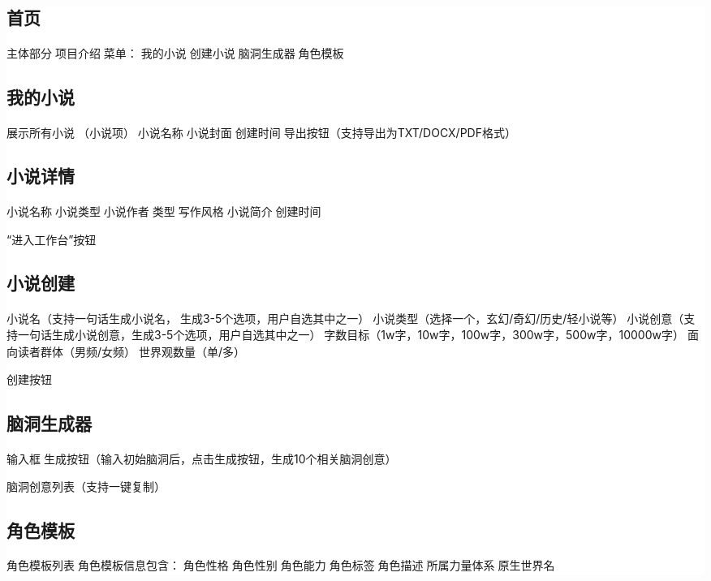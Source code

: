 ## 首页
主体部分
项目介绍
菜单：
我的小说
创建小说
脑洞生成器
角色模板

## 我的小说
展示所有小说
（小说项）
小说名称
小说封面
创建时间
导出按钮（支持导出为TXT/DOCX/PDF格式）


## 小说详情
小说名称
小说类型
小说作者
类型
写作风格
小说简介
创建时间

“进入工作台”按钮

## 小说创建
小说名（支持一句话生成小说名， 生成3-5个选项，用户自选其中之一）
小说类型（选择一个，玄幻/奇幻/历史/轻小说等）
小说创意（支持一句话生成小说创意，生成3-5个选项，用户自选其中之一）
字数目标（1w字，10w字，100w字，300w字，500w字，10000w字）
面向读者群体（男频/女频）
世界观数量（单/多）

创建按钮

## 脑洞生成器
输入框
生成按钮（输入初始脑洞后，点击生成按钮，生成10个相关脑洞创意）

脑洞创意列表（支持一键复制）

## 角色模板
角色模板列表
角色模板信息包含：
角色性格
角色性别
角色能力
角色标签
角色描述
所属力量体系
原生世界名
